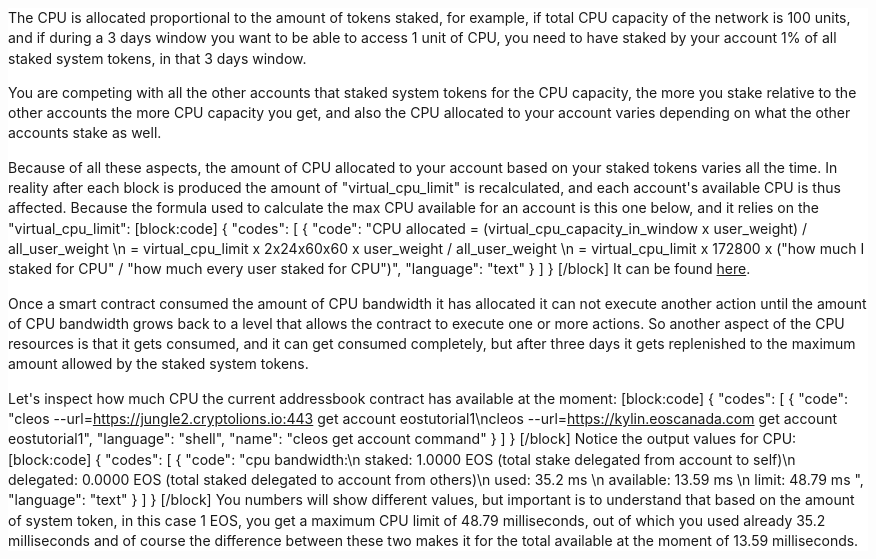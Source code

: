 The CPU is allocated proportional to the amount of tokens staked, for example, if total CPU capacity of the network is 100 units, and if during a 3 days window you want to be able to access 1 unit of CPU, you need to have staked by your account 1% of all staked system tokens, in that 3 days window.

You are competing with all the other accounts that staked system tokens for the CPU capacity, the more you stake relative to the other accounts the more CPU capacity you get, and also the CPU allocated to your account varies depending on what the other accounts stake as well.

Because of all these aspects, the amount of CPU allocated to your account based on your staked tokens varies all the time. In reality after each block is produced the amount of "virtual_cpu_limit" is recalculated, and each account's available CPU is thus affected. Because the formula used to calculate the max CPU available for an account is this one below, and it relies on the "virtual_cpu_limit":
[block:code]
{
  "codes": [
    {
      "code": "CPU allocated = (virtual_cpu_capacity_in_window x user_weight) / all_user_weight \n              = virtual_cpu_limit x 2x24x60x60 x user_weight / all_user_weight \n              = virtual_cpu_limit x 172800 x (\"how much I staked for CPU\" / \"how much every user staked for CPU\")",
      "language": "text"
    }
  ]
}
[/block]
It can be found [here](https://github.com/EOSIO/eos/blob/f9a3d023c05d6b7984cbd7263a5a39e650c87e90/libraries/chain/resource_limits.cpp#L371).

Once a smart contract consumed the amount of CPU bandwidth it has allocated it can not execute another action until the amount of CPU bandwidth grows back to a level that allows the contract to execute one or more actions. So another aspect of the CPU resources is that it gets consumed, and it can get consumed completely, but after three days it gets replenished to the maximum amount allowed by the staked system tokens.

Let's inspect how much CPU the current addressbook contract has available at the moment:
[block:code]
{
  "codes": [
    {
      "code": "cleos --url=https://jungle2.cryptolions.io:443 get account eostutorial1\ncleos --url=https://kylin.eoscanada.com get account eostutorial1",
      "language": "shell",
      "name": "cleos get account command"
    }
  ]
}
[/block]
Notice the output values for CPU:
[block:code]
{
  "codes": [
    {
      "code": "cpu bandwidth:\n    staked:          1.0000 EOS           (total stake delegated from account to self)\n    delegated:       0.0000 EOS           (total staked delegated to account from others)\n    used:              35.2 ms   \n    available:        13.59 ms   \n    limit:            48.79 ms   ",
      "language": "text"
    }
  ]
}
[/block]
You numbers will show different values, but important is to understand that based on the amount of system token, in this case 1 EOS, you get a maximum CPU limit of 48.79 milliseconds, out of which you used already 35.2 milliseconds and of course the difference between these two makes it for the total available at the moment of 13.59 milliseconds.

